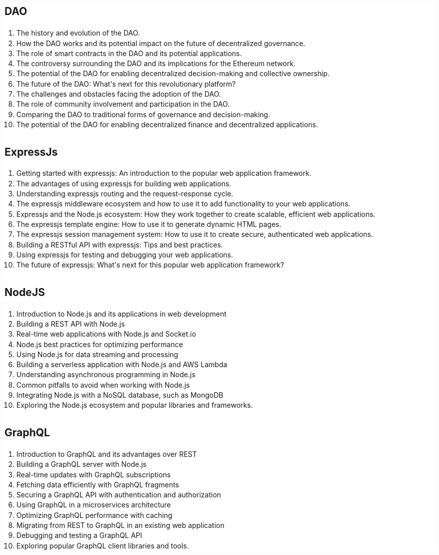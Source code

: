 ## DAO

1. The history and evolution of the DAO.
1. How the DAO works and its potential impact on the future of decentralized governance.
1. The role of smart contracts in the DAO and its potential applications.
1. The controversy surrounding the DAO and its implications for the Ethereum network.
1. The potential of the DAO for enabling decentralized decision-making and collective ownership.
1. The future of the DAO: What's next for this revolutionary platform?
1. The challenges and obstacles facing the adoption of the DAO.
1. The role of community involvement and participation in the DAO.
1. Comparing the DAO to traditional forms of governance and decision-making.
1. The potential of the DAO for enabling decentralized finance and decentralized applications.

## ExpressJs

1. Getting started with expressjs: An introduction to the popular web application framework.
1. The advantages of using expressjs for building web applications.
1. Understanding expressjs routing and the request-response cycle.
1. The expressjs middleware ecosystem and how to use it to add functionality to your web applications.
1. Expressjs and the Node.js ecosystem: How they work together to create scalable, efficient web applications.
1. The expressjs template engine: How to use it to generate dynamic HTML pages.
1. The expressjs session management system: How to use it to create secure, authenticated web applications.
1. Building a RESTful API with expressjs: Tips and best practices.
1. Using expressjs for testing and debugging your web applications.
1. The future of expressjs: What's next for this popular web application framework?

## NodeJS

1. Introduction to Node.js and its applications in web development
1. Building a REST API with Node.js
1. Real-time web applications with Node.js and Socket.io
1. Node.js best practices for optimizing performance
1. Using Node.js for data streaming and processing
1. Building a serverless application with Node.js and AWS Lambda
1. Understanding asynchronous programming in Node.js
1. Common pitfalls to avoid when working with Node.js
1. Integrating Node.js with a NoSQL database, such as MongoDB
1. Exploring the Node.js ecosystem and popular libraries and frameworks.

## GraphQL

1. Introduction to GraphQL and its advantages over REST
1. Building a GraphQL server with Node.js
1. Real-time updates with GraphQL subscriptions
1. Fetching data efficiently with GraphQL fragments
1. Securing a GraphQL API with authentication and authorization
1. Using GraphQL in a microservices architecture
1. Optimizing GraphQL performance with caching
1. Migrating from REST to GraphQL in an existing web application
1. Debugging and testing a GraphQL API
1. Exploring popular GraphQL client libraries and tools.
